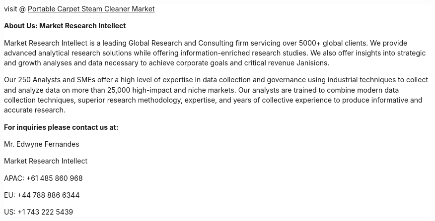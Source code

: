 visit&nbsp;@</strong>&nbsp;</span><span class="font-[700]"><a href="https://www.marketresearchintellect.com/product/portable-carpet-steam-cleaner-market/?utm_source=Linkedin&utm_medium=846" target="_blank" data-tracking-control-name="article-ssr-frontend-pulse_little-text-block" data-tracking-will-navigate="" data-test-link="">Portable Carpet Steam Cleaner Market</a></span></p><p><strong><span class="font-[700]">About Us: Market Research Intellect</span></strong></p><p><span class="">Market Research Intellect is a leading Global Research and Consulting firm servicing over 5000+ global clients. We provide advanced analytical research solutions while offering information-enriched research studies.&nbsp;</span>We also offer insights into strategic and growth analyses and data necessary to achieve corporate goals and critical revenue Janisions.</p><p><span class="">Our 250 Analysts and SMEs offer a high level of expertise in data collection and governance using industrial techniques to collect and analyze data on more than 25,000 high-impact and niche markets. Our analysts are trained to combine modern data collection techniques, superior research methodology, expertise, and years of collective experience to produce informative and accurate research.</span></p><p><strong>For inquiries please contact us at:</strong></p><p>Mr. Edwyne Fernandes</p><p>Market Research Intellect</p><p>APAC: +61 485 860 968</p><p>EU: +44 788 886 6344</p><p>US: +1 743 222 5439</p>
